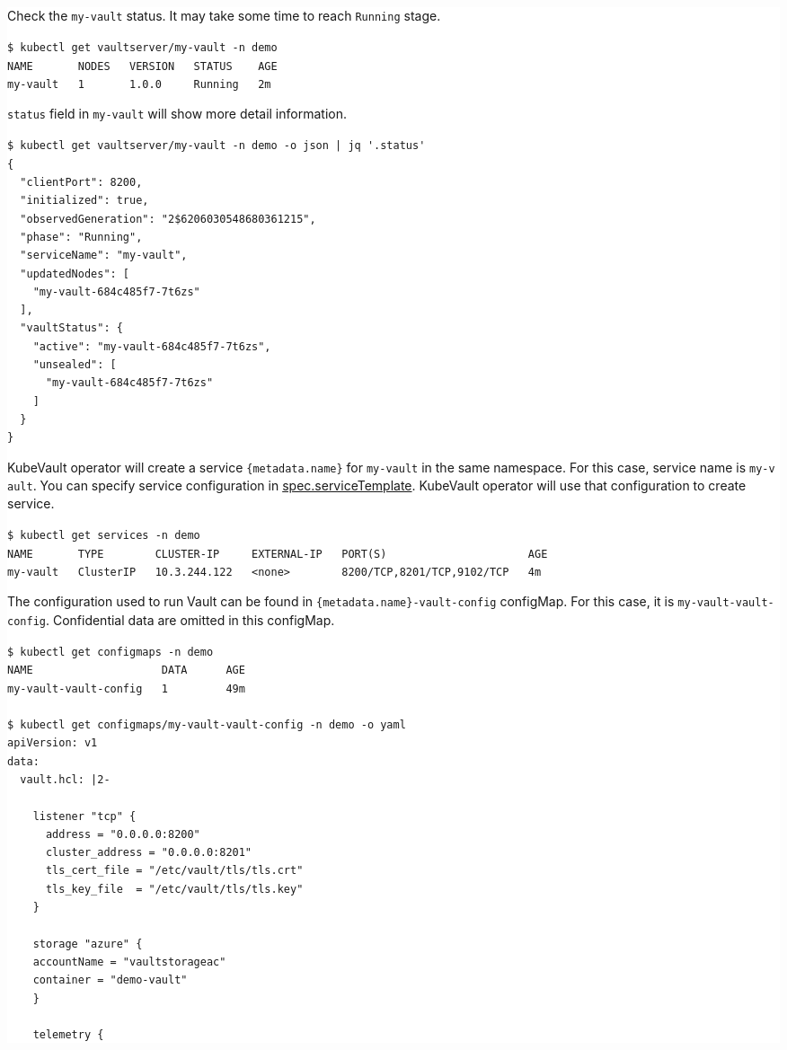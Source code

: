 Check the `my-vault` status. It may take some time to reach `Running` stage.

```console
$ kubectl get vaultserver/my-vault -n demo
NAME       NODES   VERSION   STATUS    AGE
my-vault   1       1.0.0     Running   2m
```

`status` field in `my-vault` will show more detail information.

```console
$ kubectl get vaultserver/my-vault -n demo -o json | jq '.status'
{
  "clientPort": 8200,
  "initialized": true,
  "observedGeneration": "2$6206030548680361215",
  "phase": "Running",
  "serviceName": "my-vault",
  "updatedNodes": [
    "my-vault-684c485f7-7t6zs"
  ],
  "vaultStatus": {
    "active": "my-vault-684c485f7-7t6zs",
    "unsealed": [
      "my-vault-684c485f7-7t6zs"
    ]
  }
}

```

KubeVault operator will create a service `{metadata.name}` for `my-vault` in the same namespace. For this case, service name is `my-vault`. You can specify service configuration in [spec.serviceTemplate](/docs/concepts/vault-server-crds/vaultserver.md#specservicetemplate). KubeVault operator will use that configuration to create service.

```console
$ kubectl get services -n demo
NAME       TYPE        CLUSTER-IP     EXTERNAL-IP   PORT(S)                      AGE
my-vault   ClusterIP   10.3.244.122   <none>        8200/TCP,8201/TCP,9102/TCP   4m
```

The configuration used to run Vault can be found in `{metadata.name}-vault-config` configMap. For this case, it is `my-vault-vault-config`. Confidential data are omitted in this configMap.

```console
$ kubectl get configmaps -n demo
NAME                    DATA      AGE
my-vault-vault-config   1         49m

$ kubectl get configmaps/my-vault-vault-config -n demo -o yaml
apiVersion: v1
data:
  vault.hcl: |2-

    listener "tcp" {
      address = "0.0.0.0:8200"
      cluster_address = "0.0.0.0:8201"
      tls_cert_file = "/etc/vault/tls/tls.crt"
      tls_key_file  = "/etc/vault/tls/tls.key"
    }

    storage "azure" {
    accountName = "vaultstorageac"
    container = "demo-vault"
    }

    telemetry {
```
